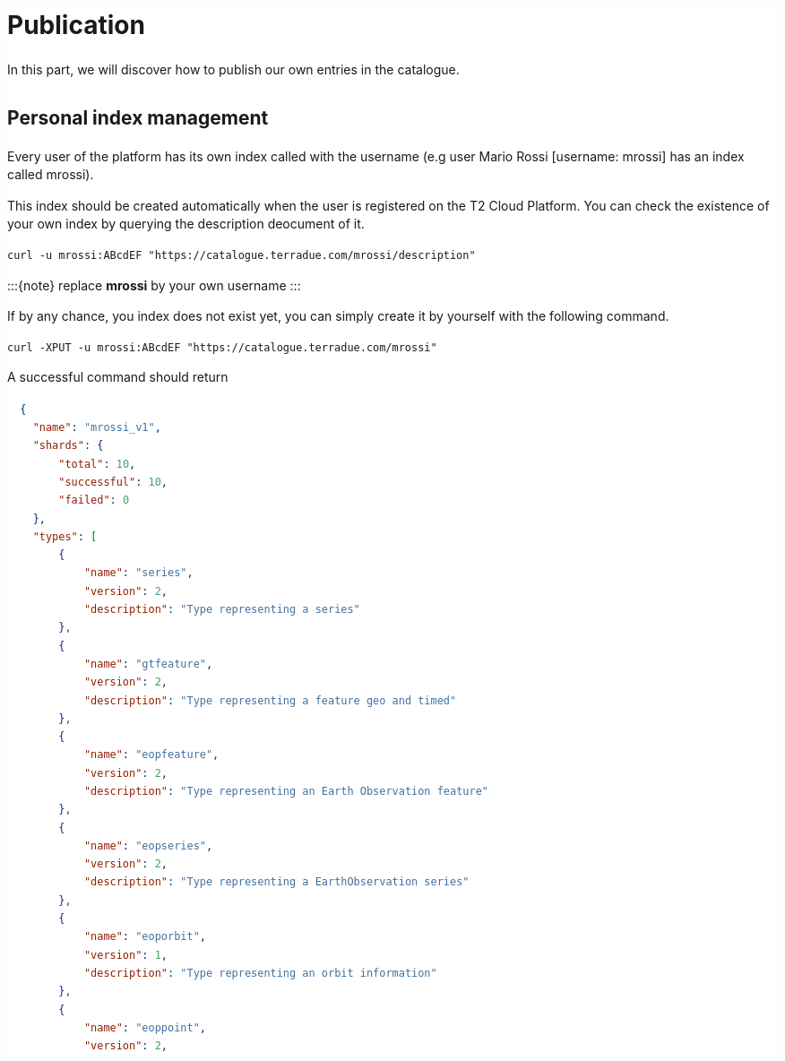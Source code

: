 # Publication

In this part, we will discover how to publish our own entries in the catalogue.

## Personal index management

Every user of the platform has its own index called with the username (e.g user Mario Rossi \[username: mrossi\] has an index called mrossi).

This index should be created automatically when the user is registered on the T2 Cloud Platform. You can check the existence of your own index by querying the description deocument of it.

```console
curl -u mrossi:ABcdEF "https://catalogue.terradue.com/mrossi/description"
```

:::{note}
replace **mrossi** by your own username
:::

If by any chance, you index does not exist yet, you can simply create it by yourself with the following command.

```console
curl -XPUT -u mrossi:ABcdEF "https://catalogue.terradue.com/mrossi"
```

A successful command should return

```json
  {
    "name": "mrossi_v1",
    "shards": {
        "total": 10,
        "successful": 10,
        "failed": 0
    },
    "types": [
        {
            "name": "series",
            "version": 2,
            "description": "Type representing a series"
        },
        {
            "name": "gtfeature",
            "version": 2,
            "description": "Type representing a feature geo and timed"
        },
        {
            "name": "eopfeature",
            "version": 2,
            "description": "Type representing an Earth Observation feature"
        },
        {
            "name": "eopseries",
            "version": 2,
            "description": "Type representing a EarthObservation series"
        },
        {
            "name": "eoporbit",
            "version": 1,
            "description": "Type representing an orbit information"
        },
        {
            "name": "eoppoint",
            "version": 2,
```